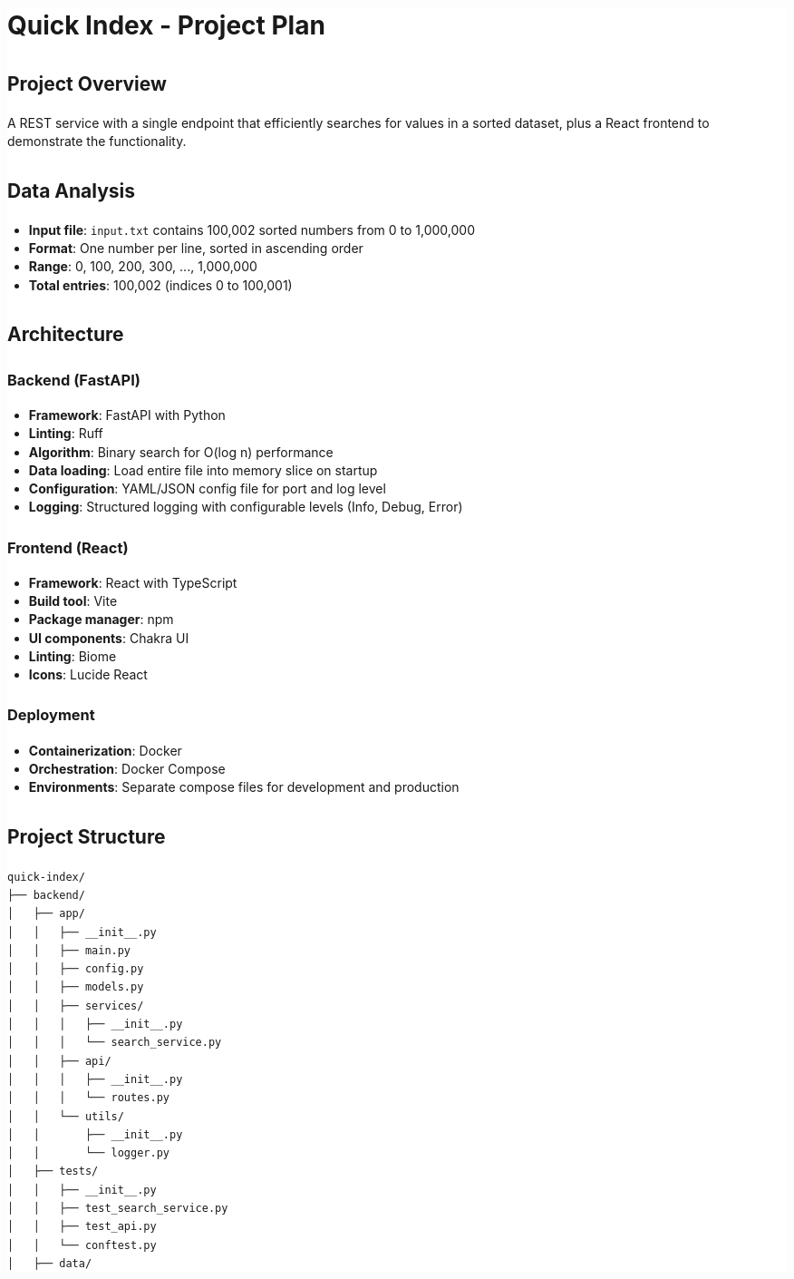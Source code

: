 # Quick Index - Project Plan

## Project Overview
A REST service with a single endpoint that efficiently searches for values in a sorted dataset, plus a React frontend to demonstrate the functionality.

## Data Analysis
- **Input file**: `input.txt` contains 100,002 sorted numbers from 0 to 1,000,000
- **Format**: One number per line, sorted in ascending order
- **Range**: 0, 100, 200, 300, ..., 1,000,000
- **Total entries**: 100,002 (indices 0 to 100,001)

## Architecture

### Backend (FastAPI)
- **Framework**: FastAPI with Python
- **Linting**: Ruff
- **Algorithm**: Binary search for O(log n) performance
- **Data loading**: Load entire file into memory slice on startup
- **Configuration**: YAML/JSON config file for port and log level
- **Logging**: Structured logging with configurable levels (Info, Debug, Error)

### Frontend (React)
- **Framework**: React with TypeScript
- **Build tool**: Vite
- **Package manager**: npm
- **UI components**: Chakra UI
- **Linting**: Biome
- **Icons**: Lucide React

### Deployment
- **Containerization**: Docker
- **Orchestration**: Docker Compose
- **Environments**: Separate compose files for development and production

## Project Structure
```
quick-index/
├── backend/
│   ├── app/
│   │   ├── __init__.py
│   │   ├── main.py
│   │   ├── config.py
│   │   ├── models.py
│   │   ├── services/
│   │   │   ├── __init__.py
│   │   │   └── search_service.py
│   │   ├── api/
│   │   │   ├── __init__.py
│   │   │   └── routes.py
│   │   └── utils/
│   │       ├── __init__.py
│   │       └── logger.py
│   ├── tests/
│   │   ├── __init__.py
│   │   ├── test_search_service.py
│   │   ├── test_api.py
│   │   └── conftest.py
│   ├── data/
```
